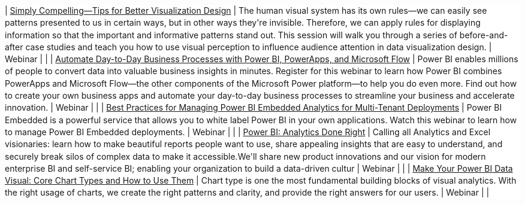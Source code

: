 | [Simply Compelling—Tips for Better Visualization Design](https://info.microsoft.com/ww-ondemand-powerbi-tips-for-better-visualization-design.html)                                                                                                                                                                                                                      | The human visual system has its own rules—we can easily see patterns presented to us in certain ways, but in other ways they're invisible. Therefore, we can apply rules for displaying information so that the important and informative patterns stand out. This session will walk you through a series of before-and-after case studies and teach you how to use visual perception to influence audience attention in data visualization design.                                                                                                                                                                                                                                                                                                                                                       | Webinar       |                   |
| [Automate Day-to-Day Business Processes with Power BI, PowerApps, and Microsoft Flow](https://info.microsoft.com/Automate-Day-to-Day-Business-Processes-with-Power-BI-Power-Apps-and-Microsoft-Flow-OnDemandRegistration.html)                                                                                                                                          | Power BI enables millions of people to convert data into valuable business insights in minutes. Register for this webinar to learn how Power BI combines PowerApps and Microsoft Flow—the other components of the Microsoft Power platform—to help you do even more. Find out how to create your own business apps and automate your day-to-day business processes to streamline your business and accelerate innovation.                                                                                                                                                                                                                                                                                                                                                                                 | Webinar       |                   |
| [Best Practices for Managing Power BI Embedded Analytics for Multi-Tenant Deployments](https://info.microsoft.com/ww-landing-PBI-webinar-Best-Practices-for-Managing-Power-BI-Embedded-video.html)                                                                                                                                                                      | Power BI Embedded is a powerful service that allows you to white label Power BI in your own applications. Watch this webinar to learn how to manage Power BI Embedded deployments.                                                                                                                                                                                                                                                                                                                                                                                                                                                                                                                                                                                                                        | Webinar       |                   |
| [Power BI: Analytics Done Right](https://info.microsoft.com/CA-PowerBI-WBNR-FY19-11Nov-08-PowerBIAnalyticsDoneRight-MCW0008690_02OnDemandRegistration-ForminBody.html)                                                                                                                                                                                                  | Calling all Analytics and Excel visionaries: learn how to make beautiful reports people want to use, share appealing insights that are easy to understand, and securely break silos of complex data to make it accessible.We'll share new product innovations and our vision for modern enterprise BI and self-service BI; enabling your organization to build a data-driven cultur                                                                                                                                                                                                                                                                                                                                                                                                                       | Webinar       |                   |
| [Make Your Power BI Data Visual: Core Chart Types and How to Use Them](https://info.microsoft.com/Make-your-Power-BI-Data-Visual-OnDemandRegistration.html)                                                                                                                                                                                                             | Chart type is one the most fundamental building blocks of visual analytics. With the right usage of charts, we create the right patterns and clarity, and provide the right answers for our users.                                                                                                                                                                                                                                                                                                                                                                                                                                                                                                                                                                                                        | Webinar       |                   |